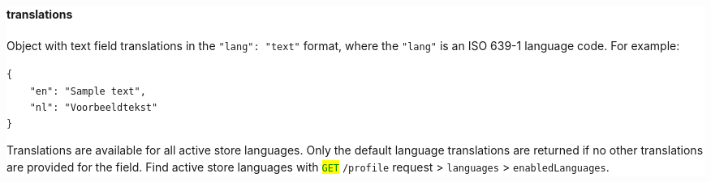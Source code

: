 #### translations

Object with text field translations in the `"lang": "text"` format, where the `"lang"` is an ISO 639-1 language code. For example:

```
{
    "en": "Sample text",
    "nl": "Voorbeeldtekst"
}
```

Translations are available for all active store languages. Only the default language translations are returned if no other translations are provided for the field. Find active store languages with <mark style="color:green;">`GET`</mark> `/profile` request > `languages` > `enabledLanguages`.

